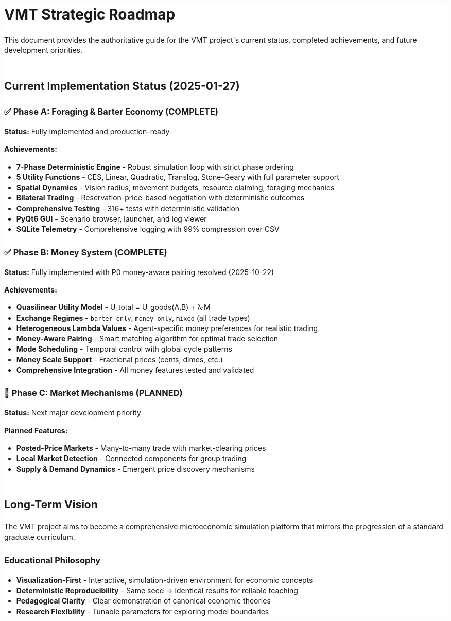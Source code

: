 # VMT Strategic Roadmap

This document provides the authoritative guide for the VMT project's current status, completed achievements, and future development priorities.

---

## Current Implementation Status (2025-01-27)

### ✅ **Phase A: Foraging & Barter Economy (COMPLETE)**
**Status:** Fully implemented and production-ready

**Achievements:**
- **7-Phase Deterministic Engine** - Robust simulation loop with strict phase ordering
- **5 Utility Functions** - CES, Linear, Quadratic, Translog, Stone-Geary with full parameter support
- **Spatial Dynamics** - Vision radius, movement budgets, resource claiming, foraging mechanics
- **Bilateral Trading** - Reservation-price-based negotiation with deterministic outcomes
- **Comprehensive Testing** - 316+ tests with deterministic validation
- **PyQt6 GUI** - Scenario browser, launcher, and log viewer
- **SQLite Telemetry** - Comprehensive logging with 99% compression over CSV

### ✅ **Phase B: Money System (COMPLETE)**
**Status:** Fully implemented with P0 money-aware pairing resolved (2025-10-22)

**Achievements:**
- **Quasilinear Utility Model** - U_total = U_goods(A,B) + λ·M
- **Exchange Regimes** - `barter_only`, `money_only`, `mixed` (all trade types)
- **Heterogeneous Lambda Values** - Agent-specific money preferences for realistic trading
- **Money-Aware Pairing** - Smart matching algorithm for optimal trade selection
- **Mode Scheduling** - Temporal control with global cycle patterns
- **Money Scale Support** - Fractional prices (cents, dimes, etc.)
- **Comprehensive Integration** - All money features tested and validated

### 🔄 **Phase C: Market Mechanisms (PLANNED)**
**Status:** Next major development priority

**Planned Features:**
- **Posted-Price Markets** - Many-to-many trade with market-clearing prices
- **Local Market Detection** - Connected components for group trading
- **Supply & Demand Dynamics** - Emergent price discovery mechanisms

---

## Long-Term Vision

The VMT project aims to become a comprehensive microeconomic simulation platform that mirrors the progression of a standard graduate curriculum.

### **Educational Philosophy**
- **Visualization-First** - Interactive, simulation-driven environment for economic concepts
- **Deterministic Reproducibility** - Same seed → identical results for reliable teaching
- **Pedagogical Clarity** - Clear demonstration of canonical economic theories
- **Research Flexibility** - Tunable parameters for exploring model boundaries
